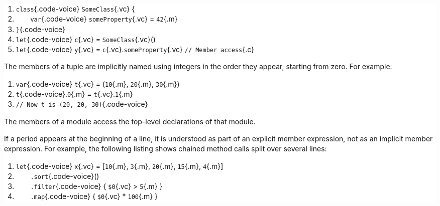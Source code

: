 <div class="section code-listing">

<div class="code-sample">

<div class="Swift">

1.  `class`{.code-voice} `SomeClass`{.vc} {
2.  `    var`{.code-voice} `someProperty`{.vc} = `42`{.m}
3.  `}`{.code-voice}
4.  `let`{.code-voice} `c`{.vc} = `SomeClass`{.vc}()
5.  `let`{.code-voice} `y`{.vc} = `c`{.vc}.`someProperty`{.vc}
    `// Member access`{.c}

</div>

</div>

</div>

The members of a tuple are implicitly named using integers in the order
they appear, starting from zero. For example:

<div class="section code-listing">

<div class="code-sample">

<div class="Swift">

1.  `var`{.code-voice} `t`{.vc} = (`10`{.m}, `20`{.m}, `30`{.m})
2.  `t`{.code-voice}.`0`{.m} = `t`{.vc}.`1`{.m}
3.  `// Now t is (20, 20, 30)`{.code-voice}

</div>

</div>

</div>

The members of a module access the top-level declarations of that
module.

If a period appears at the beginning of a line, it is understood as part
of an explicit member expression, not as an implicit member expression.
For example, the following listing shows chained method calls split over
several lines:

<div class="section code-listing">

<div class="code-sample">

<div class="Swift">

1.  `let`{.code-voice} `x`{.vc} = \[`10`{.m}, `3`{.m}, `20`{.m},
    `15`{.m}, `4`{.m}\]
2.  `    .sort`{.code-voice}()
3.  `    .filter`{.code-voice} { `$0`{.vc} &gt; `5`{.m} }
4.  `    .map`{.code-voice} { `$0`{.vc} \* `100`{.m} }

</div>

</div>
